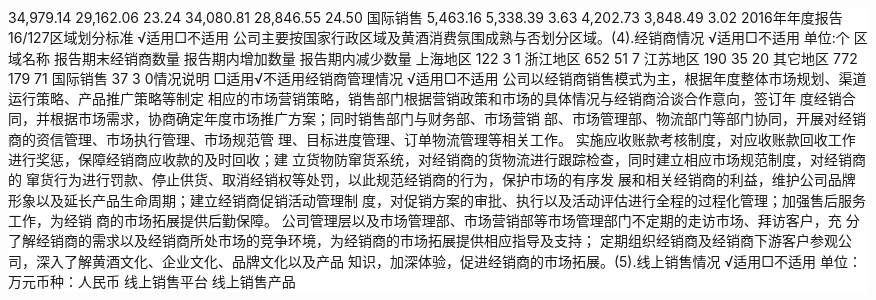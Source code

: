 34,979.14
29,162.06
23.24
34,080.81
28,846.55
24.50
国际销售
5,463.16
5,338.39
3.63
4,202.73
3,848.49
3.02
2016年年度报告
16/127区域划分标准
√适用□不适用
公司主要按国家行政区域及黄酒消费氛围成熟与否划分区域。(4).经销商情况
√适用□不适用
单位:个
区域名称
报告期末经销商数量
报告期内增加数量
报告期内减少数量
上海地区
122
3
1
浙江地区
652
51
7
江苏地区
190
35
20
其它地区
772
179
71
国际销售
37
3
0情况说明
□适用√不适用经销商管理情况
√适用□不适用
公司以经销商销售模式为主，根据年度整体市场规划、渠道运行策略、产品推广策略等制定
相应的市场营销策略，销售部门根据营销政策和市场的具体情况与经销商洽谈合作意向，签订年
度经销合同，并根据市场需求，协商确定年度市场推广方案；同时销售部门与财务部、市场营销
部、市场管理部、物流部门等部门协同，开展对经销商的资信管理、市场执行管理、市场规范管
理、目标进度管理、订单物流管理等相关工作。
实施应收账款考核制度，对应收账款回收工作进行奖惩，保障经销商应收款的及时回收；建
立货物防窜货系统，对经销商的货物流进行跟踪检查，同时建立相应市场规范制度，对经销商的
窜货行为进行罚款、停止供货、取消经销权等处罚，以此规范经销商的行为，保护市场的有序发
展和相关经销商的利益，维护公司品牌形象以及延长产品生命周期；建立经销商促销活动管理制
度，对促销方案的审批、执行以及活动评估进行全程的过程化管理；加强售后服务工作，为经销
商的市场拓展提供后勤保障。
公司管理层以及市场管理部、市场营销部等市场管理部门不定期的走访市场、拜访客户，充
分了解经销商的需求以及经销商所处市场的竞争环境，为经销商的市场拓展提供相应指导及支持；
定期组织经销商及经销商下游客户参观公司，深入了解黄酒文化、企业文化、品牌文化以及产品
知识，加深体验，促进经销商的市场拓展。(5).线上销售情况
√适用□不适用
单位：万元币种：人民币
线上销售平台
线上销售产品